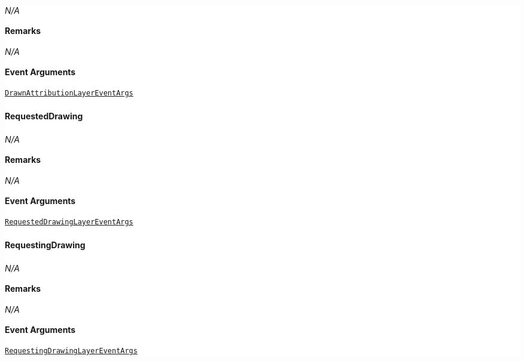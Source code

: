 *N/A*

**Remarks**

*N/A*

**Event Arguments**

[`DrawnAttributionLayerEventArgs`](../ThinkGeo.Core/ThinkGeo.Core.DrawnAttributionLayerEventArgs.md)

#### RequestedDrawing

*N/A*

**Remarks**

*N/A*

**Event Arguments**

[`RequestedDrawingLayerEventArgs`](../ThinkGeo.Core/ThinkGeo.Core.RequestedDrawingLayerEventArgs.md)

#### RequestingDrawing

*N/A*

**Remarks**

*N/A*

**Event Arguments**

[`RequestingDrawingLayerEventArgs`](../ThinkGeo.Core/ThinkGeo.Core.RequestingDrawingLayerEventArgs.md)


